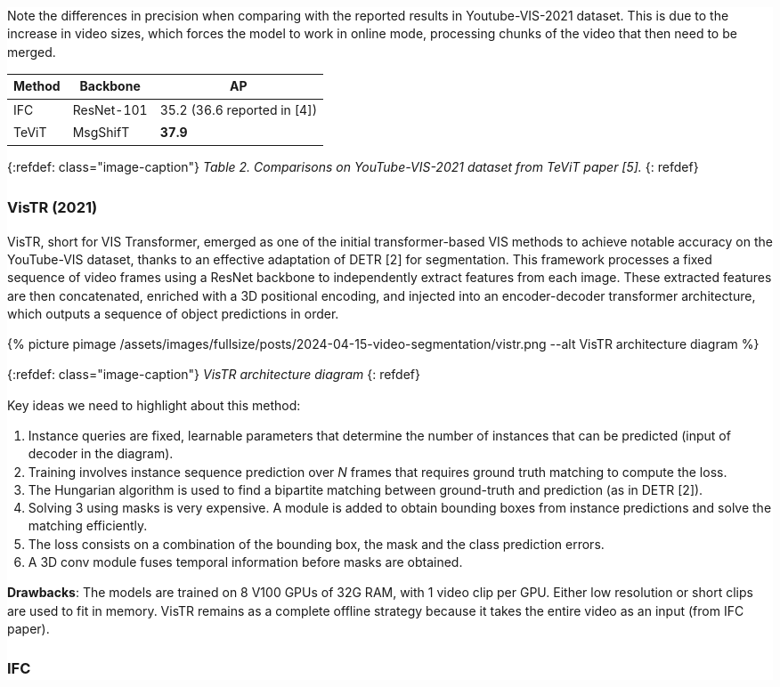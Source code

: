 Note the differences in precision when comparing with the reported results in Youtube-VIS-2021 dataset. This is due to the increase in video sizes, which forces the model to work in online mode, processing chunks of the video that then need to be merged.

<div class="table-wrapper" markdown="block">

| Method | Backbone   | AP                           |
|--------|------------|------------------------------|
| IFC    | ResNet-101 | 35.2  (36.6 reported in [4]) |
| TeViT  | MsgShifT   | **37.9**                     |

</div>

{:refdef: class="image-caption"}
*Table 2. Comparisons on YouTube-VIS-2021 dataset from TeViT paper [5].*
{: refdef}

### VisTR (2021)

VisTR, short for VIS Transformer, emerged as one of the initial transformer-based VIS methods to achieve notable accuracy on the YouTube-VIS dataset, thanks to an effective adaptation of DETR [2] for segmentation. This framework processes a fixed sequence of video frames using a ResNet backbone to independently extract features from each image. These extracted features are then concatenated, enriched with a 3D positional encoding, and injected into an encoder-decoder transformer architecture, which outputs a sequence of object predictions in order.

<div class="post-center-image">
    {% picture pimage /assets/images/fullsize/posts/2024-04-15-video-segmentation/vistr.png --alt VisTR architecture diagram  %}
</div>

{:refdef: class="image-caption"}
*VisTR architecture diagram*
{: refdef}

Key ideas we need to highlight about this method:

1. Instance queries are fixed, learnable parameters that determine the number of instances that can be predicted (input of decoder in the diagram).
2. Training involves instance sequence prediction over $N$ frames that requires ground truth matching to compute the loss.
3. The Hungarian algorithm is used to find a bipartite matching between ground-truth and prediction (as in DETR [2]).
4. Solving 3 using masks is very expensive. A module is added to obtain bounding boxes from instance predictions and solve the matching efficiently.
5. The loss consists on a combination of the bounding box, the mask and the class prediction errors.
6. A 3D conv module fuses temporal information before masks are obtained.

**Drawbacks**: The models are trained on 8 V100 GPUs of 32G RAM, with 1 video clip per GPU. Either low resolution or short clips are used to fit in memory. VisTR remains as a complete offline strategy because it takes the entire video as an input (from IFC paper).

### IFC
